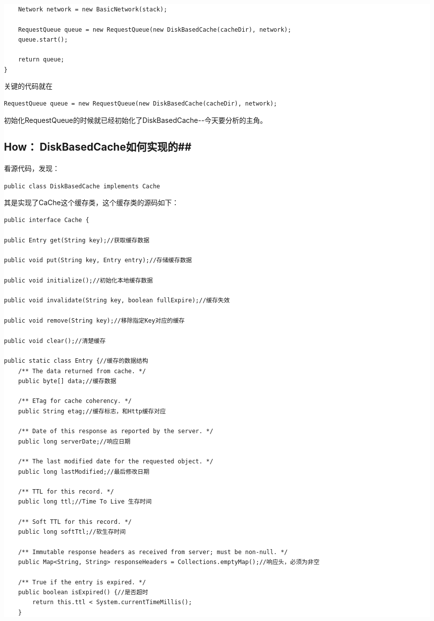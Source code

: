         Network network = new BasicNetwork(stack);

        RequestQueue queue = new RequestQueue(new DiskBasedCache(cacheDir), network);
        queue.start();

        return queue;
    }

关键的代码就在

	RequestQueue queue = new RequestQueue(new DiskBasedCache(cacheDir), network);

初始化RequestQueue的时候就已经初始化了DiskBasedCache--今天要分析的主角。

## How： DiskBasedCache如何实现的##

看源代码，发现：

    public class DiskBasedCache implements Cache

其是实现了CaChe这个缓存类，这个缓存类的源码如下：

    public interface Cache {
    
    public Entry get(String key);//获取缓存数据
    
    public void put(String key, Entry entry);//存储缓存数据

    public void initialize();//初始化本地缓存数据

    public void invalidate(String key, boolean fullExpire);//缓存失效

    public void remove(String key);//移除指定Key对应的缓存

    public void clear();//清楚缓存

    public static class Entry {//缓存的数据结构
        /** The data returned from cache. */
        public byte[] data;//缓存数据

        /** ETag for cache coherency. */
        public String etag;//缓存标志，和Http缓存对应

        /** Date of this response as reported by the server. */
        public long serverDate;//响应日期 

        /** The last modified date for the requested object. */
        public long lastModified;//最后修改日期

        /** TTL for this record. */
        public long ttl;//Time To Live 生存时间

        /** Soft TTL for this record. */
        public long softTtl;//软生存时间

        /** Immutable response headers as received from server; must be non-null. */
        public Map<String, String> responseHeaders = Collections.emptyMap();//响应头，必须为非空

        /** True if the entry is expired. */
        public boolean isExpired() {//是否超时
            return this.ttl < System.currentTimeMillis();
        }
